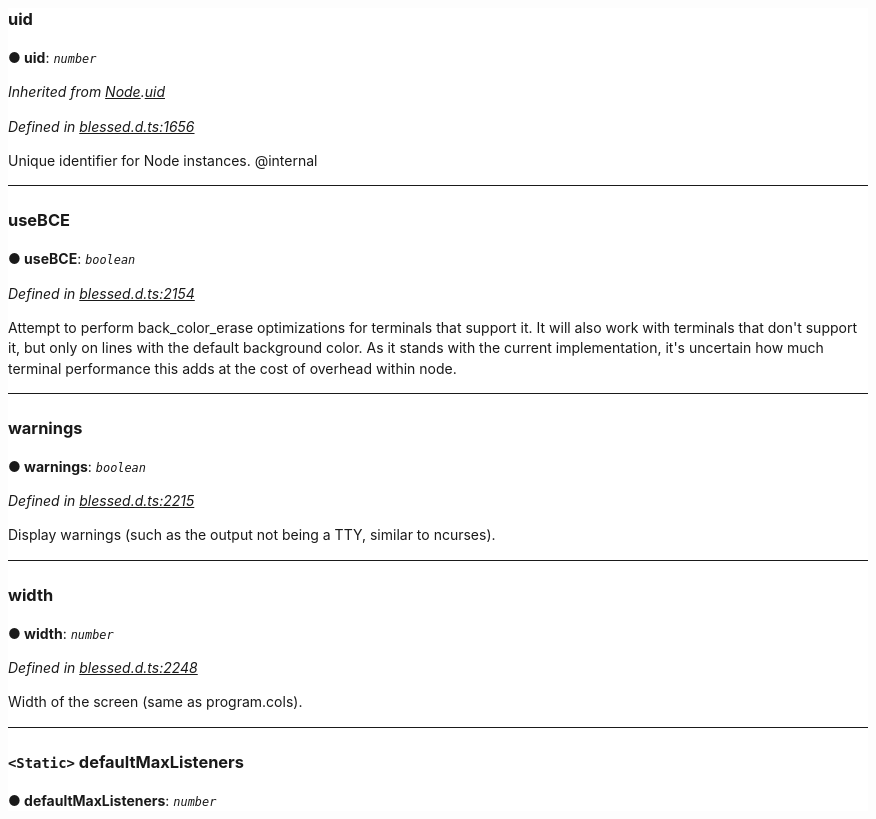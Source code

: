 ###  uid

**● uid**: *`number`*

*Inherited from [Node](api-classes-blessed-d-widgets.node.md).[uid](api-classes-blessed-d-widgets.node.md#uid)*

*Defined in [blessed.d.ts:1656](https://github.com/cancerberoSgx/accursed/blob/f66c8ce/src/declarations/blessed.d.ts#L1656)*

Unique identifier for Node instances. @internal

___
<a id="usebce"></a>

###  useBCE

**● useBCE**: *`boolean`*

*Defined in [blessed.d.ts:2154](https://github.com/cancerberoSgx/accursed/blob/f66c8ce/src/declarations/blessed.d.ts#L2154)*

Attempt to perform back\_color\_erase optimizations for terminals that support it. It will also work with terminals that don't support it, but only on lines with the default background color. As it stands with the current implementation, it's uncertain how much terminal performance this adds at the cost of overhead within node.

___
<a id="warnings"></a>

###  warnings

**● warnings**: *`boolean`*

*Defined in [blessed.d.ts:2215](https://github.com/cancerberoSgx/accursed/blob/f66c8ce/src/declarations/blessed.d.ts#L2215)*

Display warnings (such as the output not being a TTY, similar to ncurses).

___
<a id="width"></a>

###  width

**● width**: *`number`*

*Defined in [blessed.d.ts:2248](https://github.com/cancerberoSgx/accursed/blob/f66c8ce/src/declarations/blessed.d.ts#L2248)*

Width of the screen (same as program.cols).

___
<a id="defaultmaxlisteners"></a>

### `<Static>` defaultMaxListeners

**● defaultMaxListeners**: *`number`*
